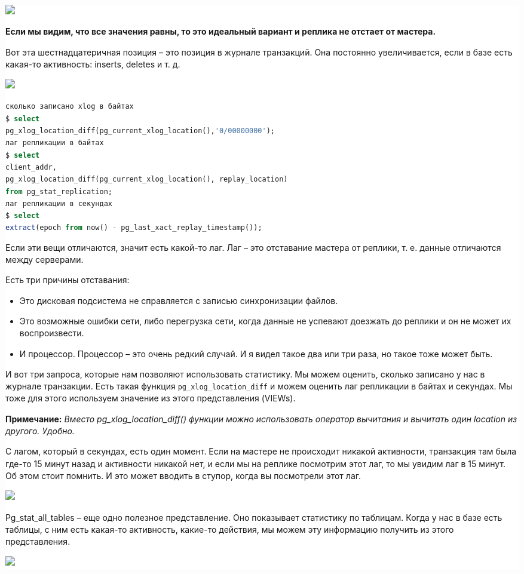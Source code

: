 ![](https://habrastorage.org/webt/ep/xk/mo/epxkmodndt65xosqkutjikocc8i.png)

**Если мы видим, что все значения равны, то это идеальный вариант и реплика не отстает от мастера.**

Вот эта шестнадцатеричная позиция – это позиция в журнале транзакций. Она постоянно увеличивается, если в базе есть какая-то активность: inserts, deletes и т. д. 

![](https://habrastorage.org/webt/ef/zk/ec/efzkecianqamsvw4jtqeqa59luk.png)

```sql
сколько записано xlog в байтах
$ select
pg_xlog_location_diff(pg_current_xlog_location(),'0/00000000');
лаг репликации в байтах
$ select
client_addr,
pg_xlog_location_diff(pg_current_xlog_location(), replay_location)
from pg_stat_replication;
лаг репликации в секундах
$ select
extract(epoch from now() - pg_last_xact_replay_timestamp());
```

Если эти вещи отличаются, значит есть какой-то лаг. Лаг – это отставание мастера от реплики, т. е. данные отличаются между серверами.

Есть три причины отставания: 

- Это дисковая подсистема не справляется с записью синхронизации файлов.  

- Это возможные ошибки сети, либо перегрузка сети, когда данные не успевают доезжать до реплики и он не может их воспроизвести.  

- И процессор. Процессор – это очень редкий случай. И я видел такое два или три раза, но такое тоже может быть.

И вот три запроса, которые нам позволяют использовать статистику. Мы можем оценить, сколько записано у нас в журнале транзакции. Есть такая функция `pg_xlog_location_diff` и можем оценить лаг репликации в байтах и секундах. Мы тоже для этого используем значение из этого представления (VIEWs). 

**Примечание:** _Вместо pg_xlog_location_diff() функции можно использовать оператор вычитания и вычитать один location из другого. Удобно._

С лагом, который в секундах, есть один момент. Если на мастере не происходит никакой активности, транзакция там была где-то 15 минут назад и активности никакой нет, и если мы на реплике посмотрим этот лаг, то мы увидим лаг в 15 минут. Об этом стоит помнить. И это может вводить в ступор, когда вы посмотрели этот лаг. 

![](https://habrastorage.org/webt/oy/fx/vp/oyfxvpxmsnjwqp8ugdma9ezxtl4.png)

Pg_stat_all_tables – еще одно полезное представление. Оно показывает статистику по таблицам. Когда у нас в базе есть таблицы, с ним есть какая-то активность, какие-то действия, мы можем эту информацию получить из этого представления.

![](https://habrastorage.org/webt/t2/o2/vc/t2o2vcdij14qo4yqpkukhwmrpne.png)
